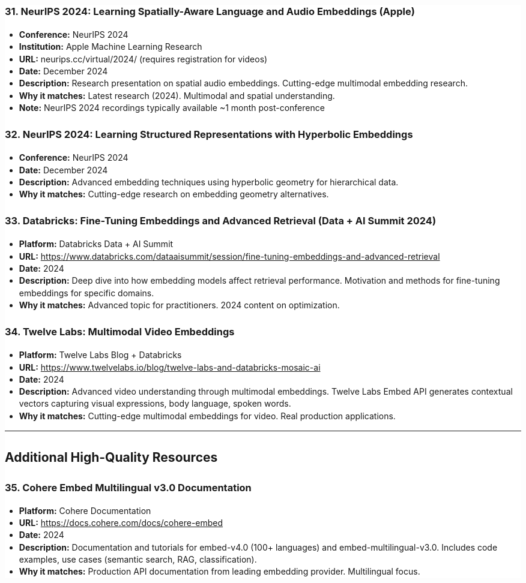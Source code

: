 ### 31. **NeurIPS 2024: Learning Spatially-Aware Language and Audio Embeddings (Apple)**
- **Conference:** NeurIPS 2024
- **Institution:** Apple Machine Learning Research
- **URL:** neurips.cc/virtual/2024/ (requires registration for videos)
- **Date:** December 2024
- **Description:** Research presentation on spatial audio embeddings. Cutting-edge multimodal embedding research.
- **Why it matches:** Latest research (2024). Multimodal and spatial understanding.
- **Note:** NeurIPS 2024 recordings typically available ~1 month post-conference

### 32. **NeurIPS 2024: Learning Structured Representations with Hyperbolic Embeddings**
- **Conference:** NeurIPS 2024
- **Date:** December 2024
- **Description:** Advanced embedding techniques using hyperbolic geometry for hierarchical data.
- **Why it matches:** Cutting-edge research on embedding geometry alternatives.

### 33. **Databricks: Fine-Tuning Embeddings and Advanced Retrieval (Data + AI Summit 2024)**
- **Platform:** Databricks Data + AI Summit
- **URL:** https://www.databricks.com/dataaisummit/session/fine-tuning-embeddings-and-advanced-retrieval
- **Date:** 2024
- **Description:** Deep dive into how embedding models affect retrieval performance. Motivation and methods for fine-tuning embeddings for specific domains.
- **Why it matches:** Advanced topic for practitioners. 2024 content on optimization.

### 34. **Twelve Labs: Multimodal Video Embeddings**
- **Platform:** Twelve Labs Blog + Databricks
- **URL:** https://www.twelvelabs.io/blog/twelve-labs-and-databricks-mosaic-ai
- **Date:** 2024
- **Description:** Advanced video understanding through multimodal embeddings. Twelve Labs Embed API generates contextual vectors capturing visual expressions, body language, spoken words.
- **Why it matches:** Cutting-edge multimodal embeddings for video. Real production applications.

---

## Additional High-Quality Resources

### 35. **Cohere Embed Multilingual v3.0 Documentation**
- **Platform:** Cohere Documentation
- **URL:** https://docs.cohere.com/docs/cohere-embed
- **Date:** 2024
- **Description:** Documentation and tutorials for embed-v4.0 (100+ languages) and embed-multilingual-v3.0. Includes code examples, use cases (semantic search, RAG, classification).
- **Why it matches:** Production API documentation from leading embedding provider. Multilingual focus.
